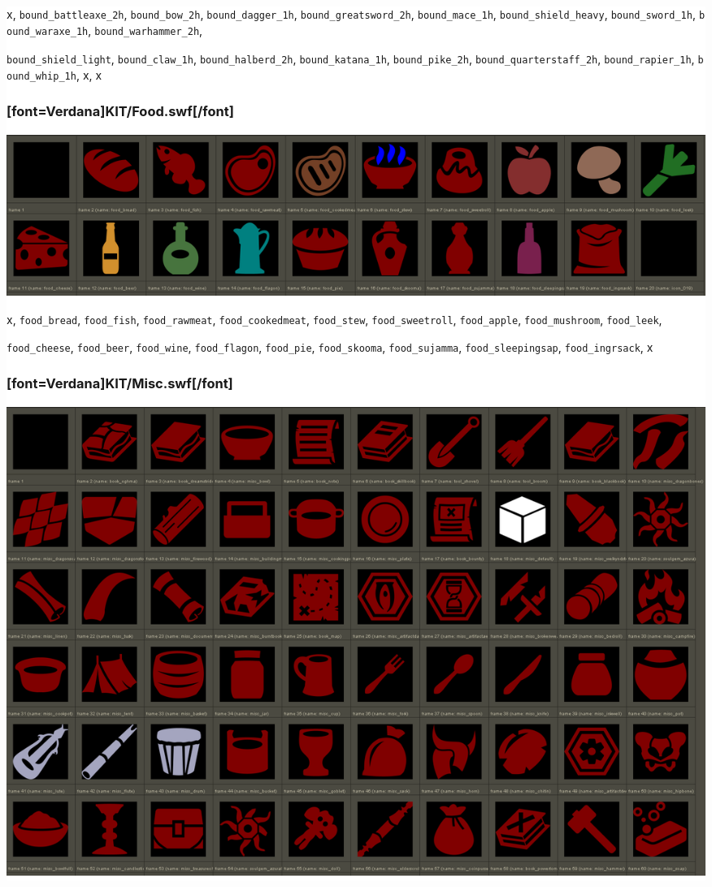 x, `bound_battleaxe_2h`, `bound_bow_2h`, `bound_dagger_1h`, `bound_greatsword_2h`, `bound_mace_1h`, `bound_shield_heavy`, `bound_sword_1h`, `bound_waraxe_1h`, `bound_warhammer_2h`,

`bound_shield_light`, `bound_claw_1h`, `bound_halberd_2h`, `bound_katana_1h`, `bound_pike_2h`, `bound_quarterstaff_2h`, `bound_rapier_1h`, `bound_whip_1h`, x, x

### \[font=Verdana\]**KIT/Food.swf**\[/font\]

![icon preview](https://raw.githubusercontent.com/GroundAura/The-Handy-Icon-Collection-Collective/main/docs/images/screenshots/THICC/(KIT%5EFood.swf).png)

x, `food_bread`, `food_fish`, `food_rawmeat`, `food_cookedmeat`, `food_stew`, `food_sweetroll`, `food_apple`, `food_mushroom`, `food_leek`,

`food_cheese`, `food_beer`, `food_wine`, `food_flagon`, `food_pie`, `food_skooma`, `food_sujamma`, `food_sleepingsap`, `food_ingrsack`, x

### \[font=Verdana\]**KIT/Misc.swf**\[/font\]

![icon preview](https://raw.githubusercontent.com/GroundAura/The-Handy-Icon-Collection-Collective/main/docs/images/screenshots/THICC/(KIT%5EMisc.swf)%20pt.1.png)
